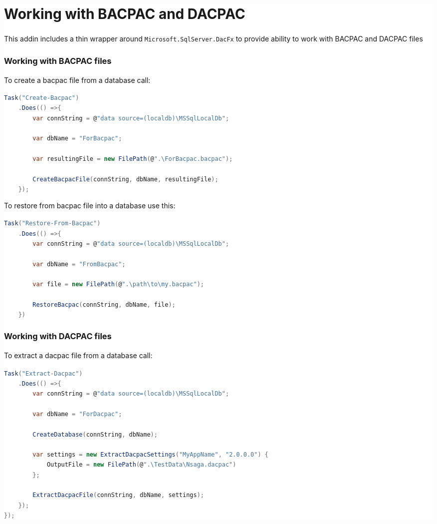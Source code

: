# Working with BACPAC and DACPAC

This addin includes a thin wrapper around `Microsoft.SqlServer.DacFx` to provide ability to work with BACPAC and DACPAC files

### Working with BACPAC files

To create a bacpac file from a database call:

```c#
Task("Create-Bacpac")
	.Does(() =>{
		var connString = @"data source=(localdb)\MSSqlLocalDb";

		var dbName = "ForBacpac";

        var resultingFile = new FilePath(@".\ForBacpac.bacpac");

		CreateBacpacFile(connString, dbName, resultingFile);
	});
```

To restore from bacpac file into a database use this:

```c#
Task("Restore-From-Bacpac")
	.Does(() =>{
		var connString = @"data source=(localdb)\MSSqlLocalDb";

		var dbName = "FromBacpac";

		var file = new FilePath(@".\path\to\my.bacpac");

		RestoreBacpac(connString, dbName, file);
	})
```

### Working with DACPAC files

To extract a dacpac file from a database call:

```c#
Task("Extract-Dacpac")
	.Does(() =>{
		var connString = @"data source=(localdb)\MSSqlLocalDb";

		var dbName = "ForDacpac";

		CreateDatabase(connString, dbName);

		var settings = new ExtractDacpacSettings("MyAppName", "2.0.0.0") {
			OutputFile = new FilePath(@".\TestData\Nsaga.dacpac")
		};

		ExtractDacpacFile(connString, dbName, settings);
	});
});
```
